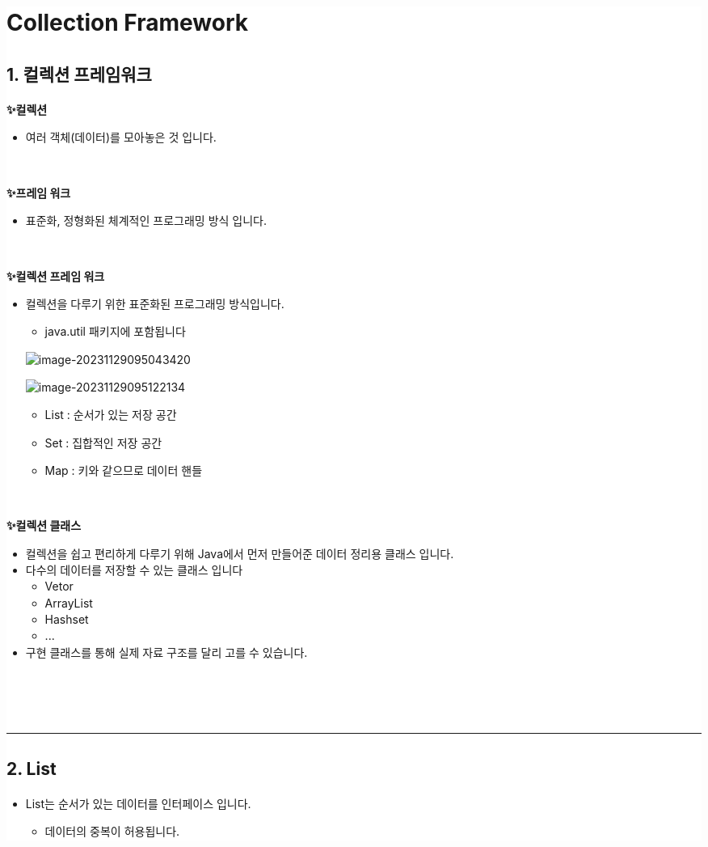 # Collection Framework

## 1. 컬렉션 프레임워크

**✨컬렉션**

- 여러 객체(데이터)를 모아놓은 것 입니다.

  <br>

**✨프레임 워크**

- 표준화, 정형화된 체계적인 프로그래밍 방식 입니다.

  <br>

**✨컬렉션 프레임 워크**

- 컬렉션을 다루기 위한 표준화된 프로그래밍 방식입니다.

  - java.util 패키지에 포함됩니다

  ![image-20231129095043420](https://raw.githubusercontent.com/wholeheartedness/image_repo/main/img/image-20231129095043420.png)

  ![image-20231129095122134](https://raw.githubusercontent.com/wholeheartedness/image_repo/main/img/image-20231129095122134.png)

  - List : 순서가 있는 저장 공간

  - Set : 집합적인 저장 공간

  - Map : 키와 같으므로 데이터 핸들

    <br>

**✨컬렉션 클래스**

- 컬렉션을 쉽고 편리하게 다루기 위해 Java에서 먼저 만들어준 데이터 정리용 클래스 입니다.
- 다수의 데이터를 저장할 수 있는 클래스 입니다
  - Vetor
  - ArrayList
  - Hashset
  - ...
- 구현 클래스를 통해 실제 자료 구조를 달리 고를 수 있습니다.

<br>

<br>

<br>

---

## 2. List

- List는 순서가 있는 데이터를 인터페이스 입니다.

  - 데이터의 중복이 허용됩니다.
